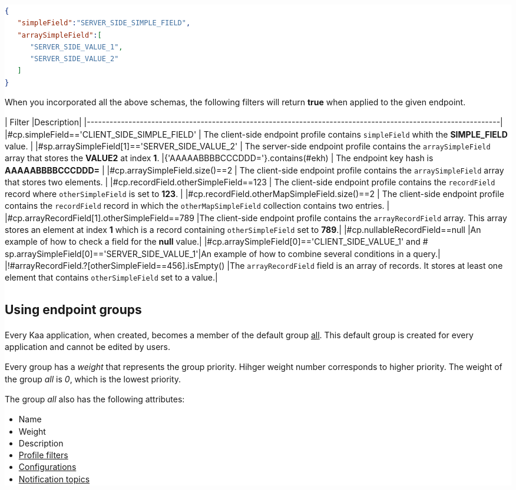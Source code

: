 ```json
{  
   "simpleField":"SERVER_SIDE_SIMPLE_FIELD",
   "arraySimpleField":[  
      "SERVER_SIDE_VALUE_1",
      "SERVER_SIDE_VALUE_2"
   ]
}
```
</li>
</ol>

When you incorporated all the above schemas, the following filters will return **true** when applied to the given endpoint.

| Filter |Description| 
|-------------------------------------------------------------------------------------------------------------|
|#cp.simpleField=='CLIENT_SIDE_SIMPLE_FIELD' | The client-side endpoint profile contains <code>simpleField</code> whith the **SIMPLE_FIELD** value. |
|#sp.arraySimpleField[1]=='SERVER_SIDE_VALUE_2' | The server-side endpoint profile contains the <code>arraySimpleField</code> array that stores the **VALUE2** at index **1**.
|{'AAAAABBBBCCCDDD='}.contains(#ekh) | The endpoint key hash is **AAAAABBBBCCCDDD=** |
|#cp.arraySimpleField.size()==2 | The client-side endpoint profile contains the <code>arraySimpleField</code> array that stores two elements. |
|#cp.recordField.otherSimpleField==123 | The client-side endpoint profile contains the <code>recordField</code> record where <code>otherSimpleField</code> is set to **123**. |
|#cp.recordField.otherMapSimpleField.size()==2 | The client-side endpoint profile contains the <code>recordField</code> record in which the <code>otherMapSimpleField</code> collection contains two entries. |
|#cp.arrayRecordField[1].otherSimpleField==789 |The client-side endpoint profile contains the <code>arrayRecordField</code> array. This array stores an element at index **1** which is a record containing <code>otherSimpleField</code> set to **789**.|
|#cp.nullableRecordField==null |An example of how to check a field for the **null** value.|
|#cp.arraySimpleField[0]=='CLIENT_SIDE_VALUE_1' and # sp.arraySimpleField[0]=='SERVER_SIDE_VALUE_1'|An example of how to combine several conditions in a query.|
|!#arrayRecordField.?[otherSimpleField==456].isEmpty() |The <code>arrayRecordField</code> field is an array of records. It stores at least one element that contains <code>otherSimpleField</code> set to a value.| 

## Using endpoint groups

Every Kaa application, when created, becomes a member of the default group [all]({{root_url}}Glossary/#group-all).
This default group is created for every application and cannot be edited by users.

Every group has a *weight* that represents the group priority.
Hihger weight number corresponds to higher priority.
The weight of the group *all* is *0*, which is the lowest priority. 

The group *all* also has the following attributes:

* Name
* Weight
* Description
* [Profile filters](#profile-filters)
* [Configurations]({{root_url}}Programming-guide/Key-platform-features/Configuration-management/#configuration-schema)
* [Notification topics]({{root_url}}Programming-guide/Using-Kaa-endpoint-SDKs/#notification-topics)
